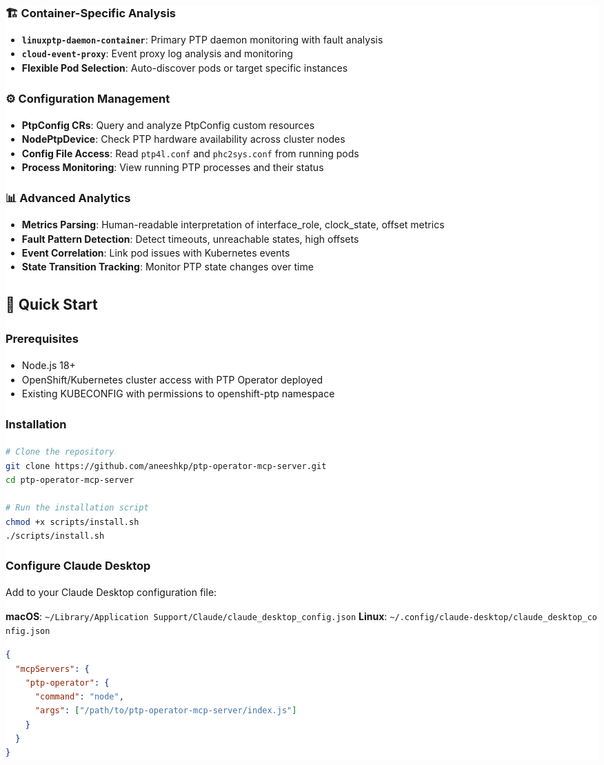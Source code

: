 ### 🏗️ **Container-Specific Analysis**
- **`linuxptp-daemon-container`**: Primary PTP daemon monitoring with fault analysis
- **`cloud-event-proxy`**: Event proxy log analysis and monitoring
- **Flexible Pod Selection**: Auto-discover pods or target specific instances

### ⚙️ **Configuration Management**
- **PtpConfig CRs**: Query and analyze PtpConfig custom resources
- **NodePtpDevice**: Check PTP hardware availability across cluster nodes  
- **Config File Access**: Read `ptp4l.conf` and `phc2sys.conf` from running pods
- **Process Monitoring**: View running PTP processes and their status

### 📊 **Advanced Analytics**
- **Metrics Parsing**: Human-readable interpretation of interface_role, clock_state, offset metrics
- **Fault Pattern Detection**: Detect timeouts, unreachable states, high offsets
- **Event Correlation**: Link pod issues with Kubernetes events
- **State Transition Tracking**: Monitor PTP state changes over time

## 🚀 Quick Start

### Prerequisites
- Node.js 18+
- OpenShift/Kubernetes cluster access with PTP Operator deployed
- Existing KUBECONFIG with permissions to openshift-ptp namespace

### Installation

```bash
# Clone the repository
git clone https://github.com/aneeshkp/ptp-operator-mcp-server.git
cd ptp-operator-mcp-server

# Run the installation script
chmod +x scripts/install.sh
./scripts/install.sh
```

### Configure Claude Desktop

Add to your Claude Desktop configuration file:

**macOS**: `~/Library/Application Support/Claude/claude_desktop_config.json`
**Linux**: `~/.config/claude-desktop/claude_desktop_config.json`

```json
{
  "mcpServers": {
    "ptp-operator": {
      "command": "node",
      "args": ["/path/to/ptp-operator-mcp-server/index.js"]
    }
  }
}
```
